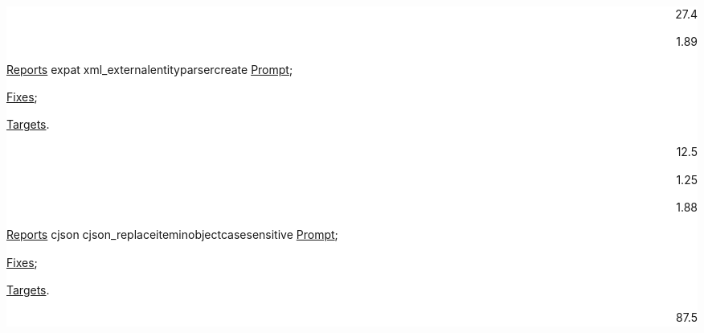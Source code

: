    </td>
   <td style="background-color: null"><p style="text-align: right">
27.4</p>

   </td>
   <td style="background-color: null"><p style="text-align: right">
1.89</p>

   </td>
   <td style="background-color: null"><a href="https://storage.googleapis.com/oss-fuzz-llm-targets-public/index.html?prefix=cjson-cjson_duplicate/report/">Reports</a>
   </td>
  <tr>
   <td style="background-color: null">expat
   </td>
   <td style="background-color: null">xml_externalentityparsercreate
   </td>
   <td style="background-color: null"><a href="https://storage.googleapis.com/oss-fuzz-llm-targets-public/expat-xml_externalentityparsercreate/prompts.txt">Prompt</a>;
<p>
<a href="https://storage.googleapis.com/oss-fuzz-llm-targets-public/index.html?prefix=expat-xml_externalentityparsercreate/fixes/">Fixes</a>;
<p>
<a href="https://storage.googleapis.com/oss-fuzz-llm-targets-public/index.html?prefix=expat-xml_externalentityparsercreate/targets/">Targets</a>.
   <td style="background-color: null"><p style="text-align: right">
12.5</p>

   </td>
   <td style="background-color: null"><p style="text-align: right">
1.25</p>

   </td>
   <td style="background-color: null"><p style="text-align: right">
1.88</p>

   </td>
   <td style="background-color: null"><a href="https://storage.googleapis.com/oss-fuzz-llm-targets-public/index.html?prefix=expat-xml_externalentityparsercreate/report/">Reports</a>
   </td>
  <tr>
   <td style="background-color: null">cjson
   </td>
   <td style="background-color: null">cjson_replaceiteminobjectcasesensitive
   </td>
   <td style="background-color: null"><a href="https://storage.googleapis.com/oss-fuzz-llm-targets-public/cjson-cjson_replaceiteminobjectcasesensitive/prompts.txt">Prompt</a>;
<p>
<a href="https://storage.googleapis.com/oss-fuzz-llm-targets-public/index.html?prefix=cjson-cjson_replaceiteminobjectcasesensitive/fixes/">Fixes</a>;
<p>
<a href="https://storage.googleapis.com/oss-fuzz-llm-targets-public/index.html?prefix=cjson-cjson_replaceiteminobjectcasesensitive/targets/">Targets</a>.
   <td style="background-color: null"><p style="text-align: right">
87.5</p>
